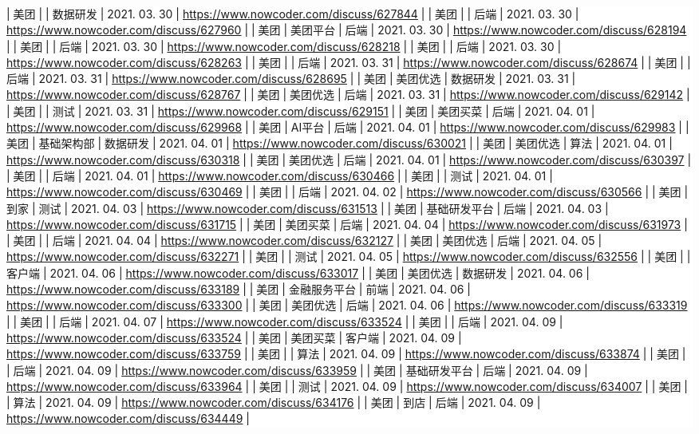 | 美团 |        | 数据研发 | 2021. 03. 30 | https://www.nowcoder.com/discuss/627844                         |
| 美团 |        | 后端   | 2021. 03. 30 | https://www.nowcoder.com/discuss/627960                         |
| 美团 | 美团平台   | 后端   | 2021. 03. 30 | https://www.nowcoder.com/discuss/628194                         |
| 美团 |        | 后端   | 2021. 03. 30 | https://www.nowcoder.com/discuss/628218                         |
| 美团 |        | 后端   | 2021. 03. 30 | https://www.nowcoder.com/discuss/628263                         |
| 美团 |        | 后端   | 2021. 03. 31 | https://www.nowcoder.com/discuss/628674                         |
| 美团 |        | 后端   | 2021. 03. 31 | https://www.nowcoder.com/discuss/628695                         |
| 美团 | 美团优选   | 数据研发 | 2021. 03. 31 | https://www.nowcoder.com/discuss/628767                         |
| 美团 | 美团优选   | 后端   | 2021. 03. 31 | https://www.nowcoder.com/discuss/629142                         |
| 美团 |        | 测试   | 2021. 03. 31 | https://www.nowcoder.com/discuss/629151                         |
| 美团 | 美团买菜   | 后端   | 2021. 04. 01 | https://www.nowcoder.com/discuss/629968                         |
| 美团 | AI平台   | 后端   | 2021. 04. 01 | https://www.nowcoder.com/discuss/629983                         |
| 美团 | 基础架构部  | 数据研发 | 2021. 04. 01 | https://www.nowcoder.com/discuss/630021                         |
| 美团 | 美团优选   | 算法   | 2021. 04. 01 | https://www.nowcoder.com/discuss/630318                         |
| 美团 | 美团优选   | 后端   | 2021. 04. 01 | https://www.nowcoder.com/discuss/630397                         |
| 美团 |        | 后端   | 2021. 04. 01 | https://www.nowcoder.com/discuss/630466                         |
| 美团 |        | 测试   | 2021. 04. 01 | https://www.nowcoder.com/discuss/630469                         |
| 美团 |        | 后端   | 2021. 04. 02 | https://www.nowcoder.com/discuss/630566                         |
| 美团 | 到家     | 测试   | 2021. 04. 03 | https://www.nowcoder.com/discuss/631513                         |
| 美团 | 基础研发平台 | 后端   | 2021. 04. 03 | https://www.nowcoder.com/discuss/631715                         |
| 美团 | 美团买菜   | 后端   | 2021. 04. 04 | https://www.nowcoder.com/discuss/631973                         |
| 美团 |        | 后端   | 2021. 04. 04 | https://www.nowcoder.com/discuss/632127                         |
| 美团 | 美团优选   | 后端   | 2021. 04. 05 | https://www.nowcoder.com/discuss/632271                         |
| 美团 |        | 测试   | 2021. 04. 05 | https://www.nowcoder.com/discuss/632556                         |
| 美团 |        | 客户端  | 2021. 04. 06 | https://www.nowcoder.com/discuss/633017                         |
| 美团 | 美团优选   | 数据研发 | 2021. 04. 06 | https://www.nowcoder.com/discuss/633189                         |
| 美团 | 金融服务平台 | 前端   | 2021. 04. 06 | https://www.nowcoder.com/discuss/633300                         |
| 美团 | 美团优选   | 后端   | 2021. 04. 06 | https://www.nowcoder.com/discuss/633319                         |
| 美团 |        | 后端   | 2021. 04. 07 | https://www.nowcoder.com/discuss/633524                         |
| 美团 |        | 后端   | 2021. 04. 09 | https://www.nowcoder.com/discuss/633524                         |
| 美团 | 美团买菜   | 客户端  | 2021. 04. 09 | https://www.nowcoder.com/discuss/633759                         |
| 美团 |        | 算法   | 2021. 04. 09 | https://www.nowcoder.com/discuss/633874                         |
| 美团 |        | 后端   | 2021. 04. 09 | https://www.nowcoder.com/discuss/633959                         |
| 美团 | 基础研发平台 | 后端   | 2021. 04. 09 | https://www.nowcoder.com/discuss/633964                         |
| 美团 |        | 测试   | 2021. 04. 09 | https://www.nowcoder.com/discuss/634007                         |
| 美团 |        | 算法   | 2021. 04. 09 | https://www.nowcoder.com/discuss/634176                         |
| 美团 | 到店     | 后端   | 2021. 04. 09 | https://www.nowcoder.com/discuss/634449                         |